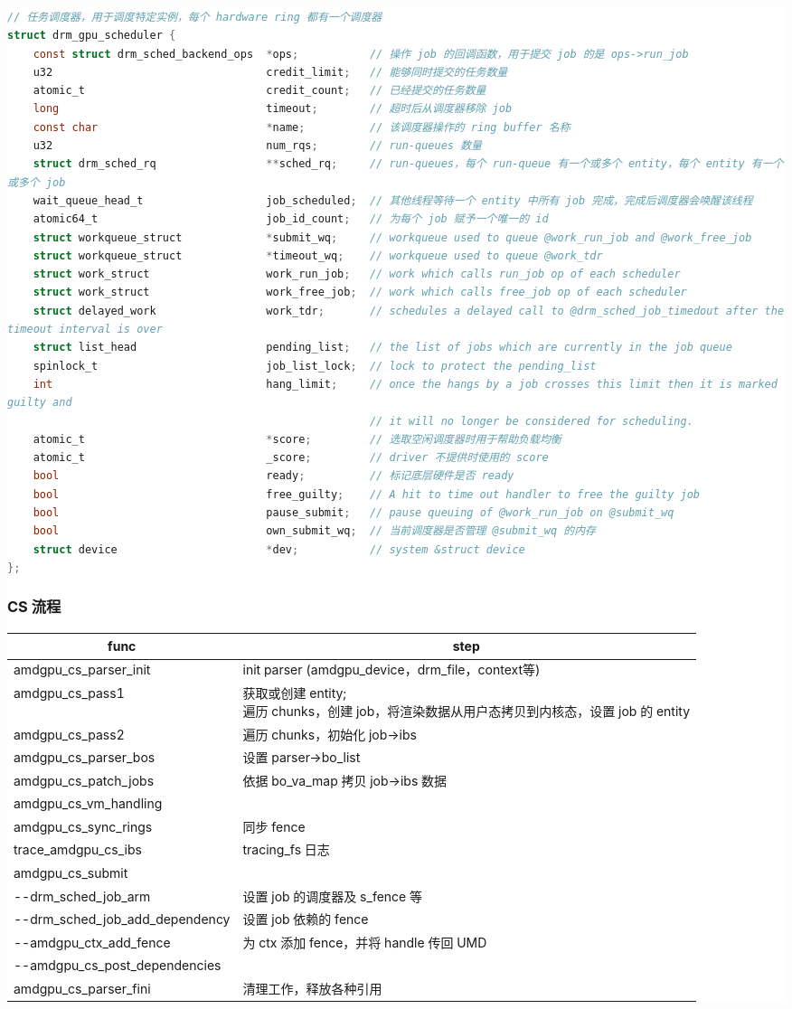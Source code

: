 ```c
// 任务调度器，用于调度特定实例，每个 hardware ring 都有一个调度器
struct drm_gpu_scheduler {
    const struct drm_sched_backend_ops  *ops;           // 操作 job 的回调函数，用于提交 job 的是 ops->run_job
    u32                                 credit_limit;   // 能够同时提交的任务数量
    atomic_t                            credit_count;   // 已经提交的任务数量
    long                                timeout;        // 超时后从调度器移除 job
    const char                          *name;          // 该调度器操作的 ring buffer 名称
    u32                                 num_rqs;        // run-queues 数量
    struct drm_sched_rq                 **sched_rq;     // run-queues，每个 run-queue 有一个或多个 entity，每个 entity 有一个或多个 job
    wait_queue_head_t                   job_scheduled;  // 其他线程等待一个 entity 中所有 job 完成，完成后调度器会唤醒该线程
    atomic64_t                          job_id_count;   // 为每个 job 赋予一个唯一的 id
    struct workqueue_struct             *submit_wq;     // workqueue used to queue @work_run_job and @work_free_job
    struct workqueue_struct             *timeout_wq;    // workqueue used to queue @work_tdr
    struct work_struct                  work_run_job;   // work which calls run_job op of each scheduler
    struct work_struct                  work_free_job;  // work which calls free_job op of each scheduler
    struct delayed_work                 work_tdr;       // schedules a delayed call to @drm_sched_job_timedout after the timeout interval is over
    struct list_head                    pending_list;   // the list of jobs which are currently in the job queue
    spinlock_t                          job_list_lock;  // lock to protect the pending_list
    int                                 hang_limit;     // once the hangs by a job crosses this limit then it is marked guilty and 
                                                        // it will no longer be considered for scheduling.
    atomic_t                            *score;         // 选取空闲调度器时用于帮助负载均衡
    atomic_t                            _score;         // driver 不提供时使用的 score
    bool                                ready;          // 标记底层硬件是否 ready
    bool                                free_guilty;    // A hit to time out handler to free the guilty job
    bool                                pause_submit;   // pause queuing of @work_run_job on @submit_wq
    bool                                own_submit_wq;  // 当前调度器是否管理 @submit_wq 的内存
    struct device                       *dev;           // system &struct device
};
```

### CS 流程

|func |step
|- |-
|amdgpu_cs_parser_init  |init parser (amdgpu_device，drm_file，context等)
|amdgpu_cs_pass1        |获取或创建 entity;<br>遍历 chunks，创建 job，将渲染数据从用户态拷贝到内核态，设置 job 的 entity
|amdgpu_cs_pass2        |遍历 chunks，初始化 job->ibs
|amdgpu_cs_parser_bos   |设置 parser->bo_list
|amdgpu_cs_patch_jobs   |依据 bo_va_map 拷贝 job->ibs 数据
|amdgpu_cs_vm_handling  |
|amdgpu_cs_sync_rings   |同步 fence
|trace_amdgpu_cs_ibs    |tracing_fs 日志
|amdgpu_cs_submit       |
|--drm_sched_job_arm    |设置 job 的调度器及 s_fence 等
|--drm_sched_job_add_dependency |设置 job 依赖的 fence
|--amdgpu_ctx_add_fence |为 ctx 添加 fence，并将 handle 传回 UMD
|--amdgpu_cs_post_dependencies|
|amdgpu_cs_parser_fini  |清理工作，释放各种引用